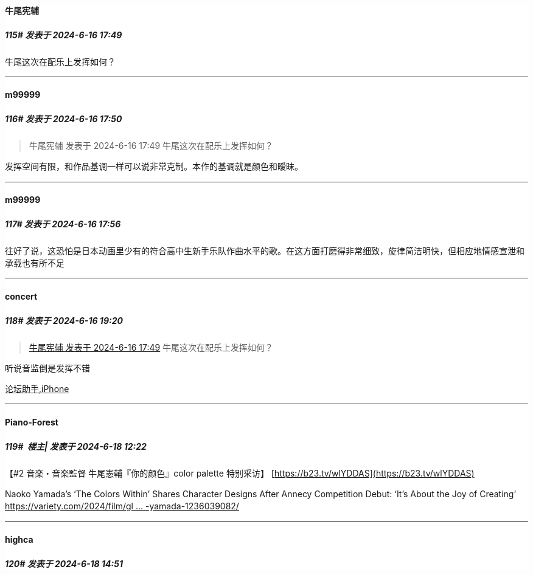 ####  牛尾宪辅  
##### 115#       发表于 2024-6-16 17:49

牛尾这次在配乐上发挥如何？


*****

####  m99999  
##### 116#       发表于 2024-6-16 17:50

<blockquote>牛尾宪辅 发表于 2024-6-16 17:49
牛尾这次在配乐上发挥如何？</blockquote>
发挥空间有限，和作品基调一样可以说非常克制。本作的基调就是颜色和暧昧。


*****

####  m99999  
##### 117#       发表于 2024-6-16 17:56

往好了说，这恐怕是日本动画里少有的符合高中生新手乐队作曲水平的歌。在这方面打磨得非常细致，旋律简洁明快，但相应地情感宣泄和承载也有所不足


*****

####  concert  
##### 118#       发表于 2024-6-16 19:20

<blockquote><a href="httphttps://bbs.saraba1st.com/2b/forum.php?mod=redirect&amp;goto=findpost&amp;pid=65259711&amp;ptid=2108052" target="_blank">牛尾宪辅 发表于 2024-6-16 17:49</a>
牛尾这次在配乐上发挥如何？</blockquote>
听说音监倒是发挥不错

[论坛助手,iPhone](https://bbs.saraba1st.com/2b/forum.php?mod=viewthread&amp;tid=2029836)


*****

####  Piano-Forest  
##### 119#         楼主| 发表于 2024-6-18 12:22

【#2 音楽・音楽監督 牛尾憲輔『你的颜色』color palette 特别采访】 
[https://b23.tv/wlYDDAS](https://b23.tv/wlYDDAS)

Naoko Yamada’s ‘The Colors Within’ Shares Character Designs After Annecy Competition Debut: ‘It’s About the Joy of Creating’ 
[https://variety.com/2024/film/gl ... -yamada-1236039082/](https://variety.com/2024/film/global/the-colors-within-character-designs-naoko-yamada-1236039082/)


*****

####  highca  
##### 120#       发表于 2024-6-18 14:51
